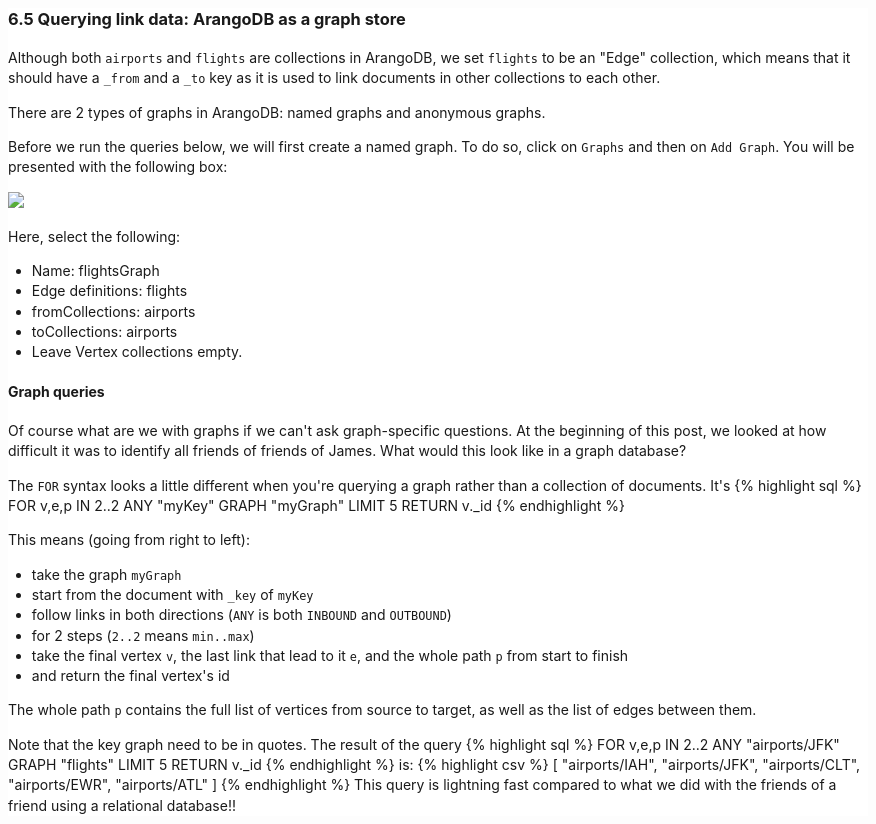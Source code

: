 ### 6.5 Querying link data: ArangoDB as a graph store
Although both `airports` and `flights` are collections in ArangoDB, we set `flights` to be an "Edge" collection, which means that it should have a `_from` and a `_to` key as it is used to link documents in other collections to each other.

There are 2 types of graphs in ArangoDB: named graphs and anonymous graphs.

Before we run the queries below, we will first create a named graph. To do so, click on `Graphs` and then on `Add Graph`. You will be presented with the following box:

<img src="{{ site.baseurl }}/assets/arangodb_creategraph.png" width="600px"/>

Here, select the following:
- Name: flightsGraph
- Edge definitions: flights
- fromCollections: airports
- toCollections: airports
- Leave Vertex collections empty.

#### Graph queries
Of course what are we with graphs if we can't ask graph-specific questions. At the beginning of this post, we looked at how difficult it was to identify all friends of friends of James. What would this look like in a graph database?

The `FOR` syntax looks a little different when you're querying a graph rather than a collection of documents. It's
{% highlight sql %}
FOR v,e,p IN 2..2 ANY "myKey" GRAPH "myGraph"
LIMIT 5
RETURN v._id
{% endhighlight %}

This means (going from right to left):
- take the graph `myGraph`
- start from the document with `_key` of `myKey`
- follow links in both directions (`ANY` is both `INBOUND` and `OUTBOUND`)
- for 2 steps (`2..2` means `min..max`)
- take the final vertex `v`, the last link that lead to it `e`, and the whole path `p` from start to finish
- and return the final vertex's id

The whole path `p` contains the full list of vertices from source to target, as well as the list of edges between them.

Note that the key  graph need to be in quotes. The result of the query
{% highlight sql %}
FOR v,e,p IN 2..2 ANY "airports/JFK" GRAPH "flights"
LIMIT 5
RETURN v._id
{% endhighlight %}
is:
{% highlight csv %}
[
  "airports/IAH",
  "airports/JFK",
  "airports/CLT",
  "airports/EWR",
  "airports/ATL"
]
{% endhighlight %}
This query is lightning fast compared to what we did with the friends of a friend using a relational database!!
